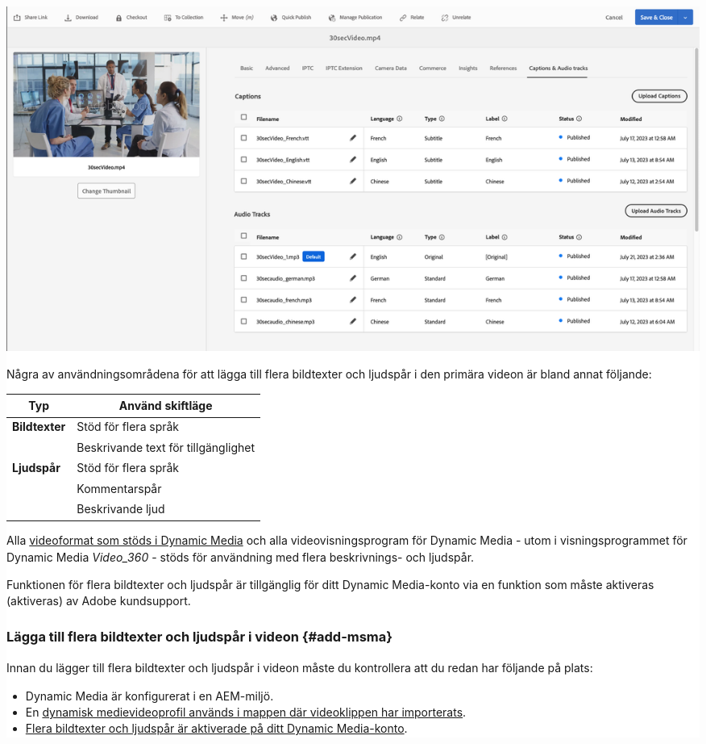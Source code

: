 ![Fliken Bildtexter och ljudspår i Dynamic Media tillsammans med en tabell som visar överförda `.vtt` bildtextfiler och överförda MP3-ljudspårfiler för en video.](assets-dm/msma-subtitle-audiotracks-tab2.png)

Några av användningsområdena för att lägga till flera bildtexter och ljudspår i den primära videon är bland annat följande:

| Typ | Använd skiftläge |
|--- |--- |
| **Bildtexter** | Stöd för flera språk |
|  | Beskrivande text för tillgänglighet |
| **Ljudspår** | Stöd för flera språk |
|  | Kommentarspår |
|  | Beskrivande ljud |

Alla [videoformat som stöds i Dynamic Media](/help/assets/assets-formats.md) och alla videovisningsprogram för Dynamic Media - utom i visningsprogrammet för Dynamic Media *Video_360* - stöds för användning med flera beskrivnings- och ljudspår.

Funktionen för flera bildtexter och ljudspår är tillgänglig för ditt Dynamic Media-konto via en funktion som måste aktiveras (aktiveras) av Adobe kundsupport.

### Lägga till flera bildtexter och ljudspår i videon {#add-msma}

Innan du lägger till flera bildtexter och ljudspår i videon måste du kontrollera att du redan har följande på plats:

* Dynamic Media är konfigurerat i en AEM-miljö.
* En [dynamisk medievideoprofil används i mappen där videoklippen har importerats](/help/assets/video-profiles.md#applying-a-video-profile-to-folders).
* [Flera bildtexter och ljudspår är aktiverade på ditt Dynamic Media-konto](#enable-dash).
